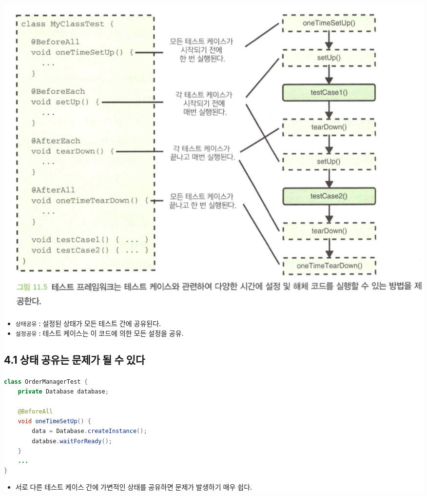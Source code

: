 ![그림 11.5](./images/image056.jpg)

- `상태공유` : 설정된 상태가 모든 테스트 간에 공유된다.
- `설정공유` : 테스트 케이스는 이 코드에 의한 모든 설정을 공유.

## 4.1 상태 공유는 문제가 될 수 있다

```java
class OrderManagerTest {
    private Database database;

    @BeforeAll
    void oneTimeSetUp() {
        data = Database.createInstance();
        databse.waitForReady();
    }
    ...
}
```

- 서로 다른 테스트 케이스 간에 가변적인 상태를 공유하면 문제가 발생하기 매우 쉽다.
